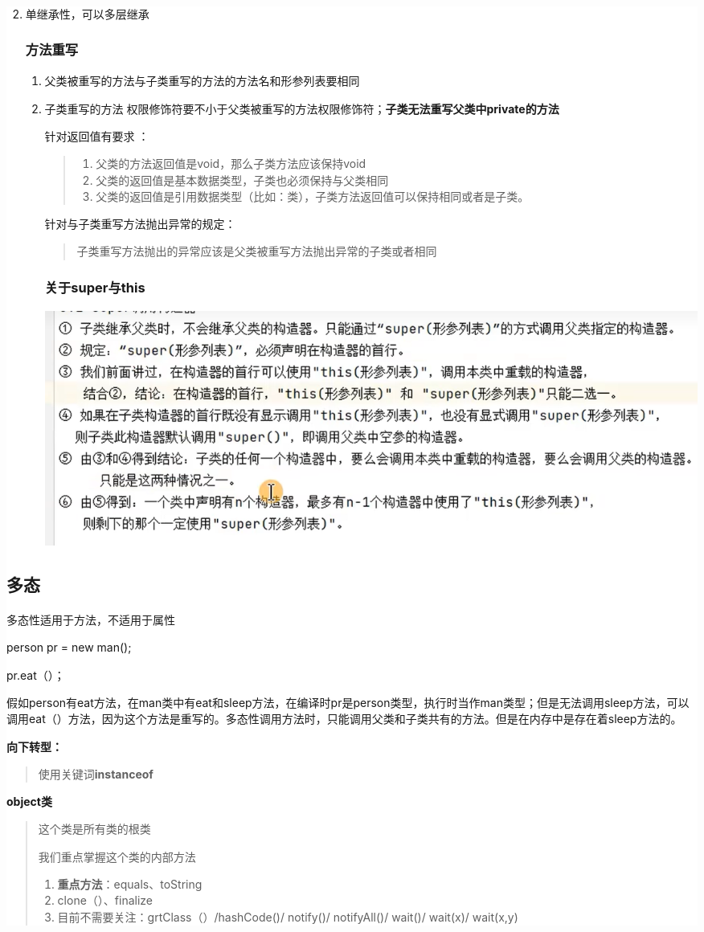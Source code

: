 2. 单继承性，可以多层继承

   ### 方法重写

   1. 父类被重写的方法与子类重写的方法的方法名和形参列表要相同

   2. 子类重写的方法 权限修饰符要不小于父类被重写的方法权限修饰符；**子类无法重写父类中private的方法**

      针对返回值有要求 ：

      > 1. 父类的方法返回值是void，那么子类方法应该保持void
      > 2. 父类的返回值是基本数据类型，子类也必须保持与父类相同
      > 3. 父类的返回值是引用数据类型（比如：类），子类方法返回值可以保持相同或者是子类。

      针对与子类重写方法抛出异常的规定：

      > 子类重写方法抛出的异常应该是父类被重写方法抛出异常的子类或者相同

      ### 关于super与this

      ![image-20230818235430678](image/image-20230818235430678.png)

## 多态

多态性适用于方法，不适用于属性

person pr = new man();

pr.eat（）；

假如person有eat方法，在man类中有eat和sleep方法，在编译时pr是person类型，执行时当作man类型；但是无法调用sleep方法，可以调用eat（）方法，因为这个方法是重写的。多态性调用方法时，只能调用父类和子类共有的方法。但是在内存中是存在着sleep方法的。

**向下转型：**

> 使用关键词**instanceof**

**object类**

> 这个类是所有类的根类
>
> 我们重点掌握这个类的内部方法
>
> 1. **重点方法**：equals、toString
> 2. clone（）、finalize
> 3. 目前不需要关注：grtClass（）/hashCode()/ notify()/ notifyAll()/ wait()/ wait(x)/ wait(x,y)
